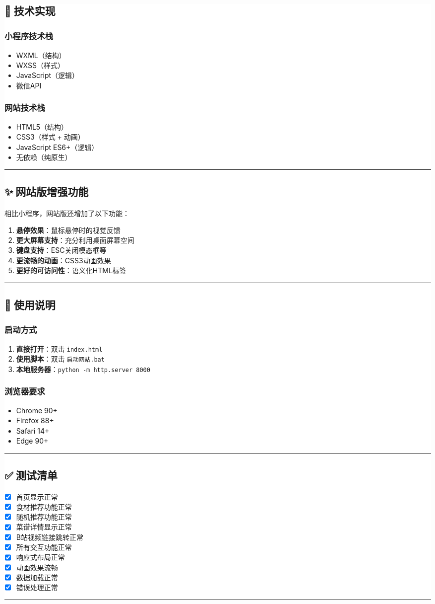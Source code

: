 
## 🚀 技术实现

### 小程序技术栈
- WXML（结构）
- WXSS（样式）
- JavaScript（逻辑）
- 微信API

### 网站技术栈
- HTML5（结构）
- CSS3（样式 + 动画）
- JavaScript ES6+（逻辑）
- 无依赖（纯原生）

---

## ✨ 网站版增强功能

相比小程序，网站版还增加了以下功能：

1. **悬停效果**：鼠标悬停时的视觉反馈
2. **更大屏幕支持**：充分利用桌面屏幕空间
3. **键盘支持**：ESC关闭模态框等
4. **更流畅的动画**：CSS3动画效果
5. **更好的可访问性**：语义化HTML标签

---

## 📝 使用说明

### 启动方式
1. **直接打开**：双击 `index.html`
2. **使用脚本**：双击 `启动网站.bat`
3. **本地服务器**：`python -m http.server 8000`

### 浏览器要求
- Chrome 90+
- Firefox 88+
- Safari 14+
- Edge 90+

---

## ✅ 测试清单

- [x] 首页显示正常
- [x] 食材推荐功能正常
- [x] 随机推荐功能正常
- [x] 菜谱详情显示正常
- [x] B站视频链接跳转正常
- [x] 所有交互功能正常
- [x] 响应式布局正常
- [x] 动画效果流畅
- [x] 数据加载正常
- [x] 错误处理正常

---